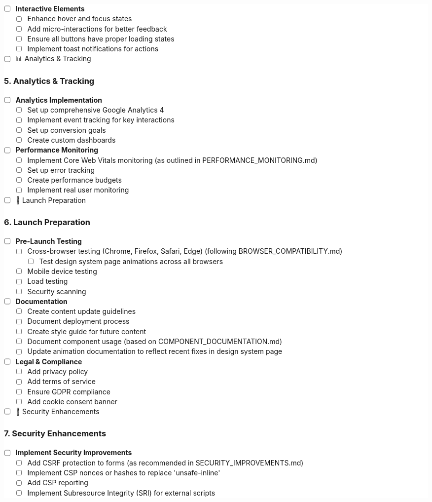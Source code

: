 - [ ] **Interactive Elements**
  - [ ] Enhance hover and focus states
  - [ ] Add micro-interactions for better feedback
  - [ ] Ensure all buttons have proper loading states
  - [ ] Implement toast notifications for actions

 - [ ] 📊 Analytics & Tracking

### 5. Analytics & Tracking

- [ ] **Analytics Implementation**
  - [ ] Set up comprehensive Google Analytics 4
  - [ ] Implement event tracking for key interactions
  - [ ] Set up conversion goals
  - [ ] Create custom dashboards

- [ ] **Performance Monitoring**
  - [ ] Implement Core Web Vitals monitoring (as outlined in PERFORMANCE_MONITORING.md)
  - [ ] Set up error tracking
  - [ ] Create performance budgets
  - [ ] Implement real user monitoring

 - [ ] 🚀 Launch Preparation

### 6. Launch Preparation

- [ ] **Pre-Launch Testing**
  - [ ] Cross-browser testing (Chrome, Firefox, Safari, Edge) (following BROWSER_COMPATIBILITY.md)
      - [ ] Test design system page animations across all browsers
  - [ ] Mobile device testing
  - [ ] Load testing
  - [ ] Security scanning

- [ ] **Documentation**
  - [ ] Create content update guidelines
  - [ ] Document deployment process
  - [ ] Create style guide for future content
  - [ ] Document component usage (based on COMPONENT_DOCUMENTATION.md)
  - [ ] Update animation documentation to reflect recent fixes in design system page

- [ ] **Legal & Compliance**
  - [ ] Add privacy policy
  - [ ] Add terms of service
  - [ ] Ensure GDPR compliance
  - [ ] Add cookie consent banner

 - [ ] 🔐 Security Enhancements

### 7. Security Enhancements

- [ ] **Implement Security Improvements**
  - [ ] Add CSRF protection to forms (as recommended in SECURITY_IMPROVEMENTS.md)
  - [ ] Implement CSP nonces or hashes to replace 'unsafe-inline'
  - [ ] Add CSP reporting
  - [ ] Implement Subresource Integrity (SRI) for external scripts
